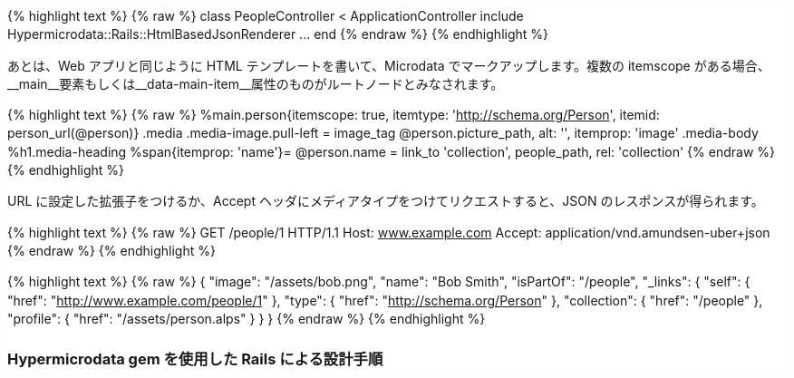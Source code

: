{% highlight text %}
{% raw %}
class PeopleController < ApplicationController
  include Hypermicrodata::Rails::HtmlBasedJsonRenderer
  ...
end
{% endraw %}
{% endhighlight %}


あとは、Web アプリと同じように HTML テンプレートを書いて、Microdata でマークアップします。複数の itemscope がある場合、__main__要素もしくは__data-main-item__属性のものがルートノードとみなされます。

{% highlight text %}
{% raw %}
%main.person{itemscope: true, itemtype: 'http://schema.org/Person', itemid: person_url(@person)}
  .media
    .media-image.pull-left
      = image_tag @person.picture_path, alt: '', itemprop: 'image'
    .media-body
      %h1.media-heading
        %span{itemprop: 'name'}= @person.name
  = link_to 'collection', people_path, rel: 'collection'
{% endraw %}
{% endhighlight %}


URL に設定した拡張子をつけるか、Accept ヘッダにメディアタイプをつけてリクエストすると、JSON のレスポンスが得られます。

{% highlight text %}
{% raw %}
GET /people/1 HTTP/1.1
Host: www.example.com
Accept: application/vnd.amundsen-uber+json
{% endraw %}
{% endhighlight %}


{% highlight text %}
{% raw %}
{
  "image": "/assets/bob.png",
  "name": "Bob Smith",
  "isPartOf": "/people",
  "_links": {
    "self": { "href": "http://www.example.com/people/1" },
    "type": { "href": "http://schema.org/Person" },
    "collection": { "href": "/people" },
    "profile": { "href": "/assets/person.alps" }
  }
}
{% endraw %}
{% endhighlight %}


### Hypermicrodata gem を使用した Rails による設計手順
